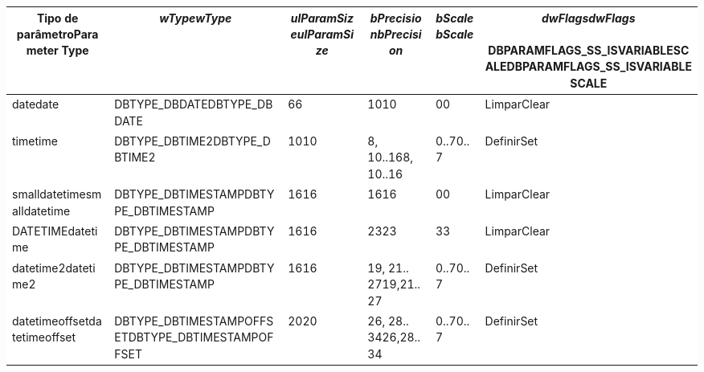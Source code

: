 |<span data-ttu-id="2257a-107">Tipo de parâmetro</span><span class="sxs-lookup"><span data-stu-id="2257a-107">Parameter Type</span></span>|<span data-ttu-id="2257a-108">*wType*</span><span class="sxs-lookup"><span data-stu-id="2257a-108">*wType*</span></span>|<span data-ttu-id="2257a-109">*ulParamSize*</span><span class="sxs-lookup"><span data-stu-id="2257a-109">*ulParamSize*</span></span>|<span data-ttu-id="2257a-110">*bPrecision*</span><span class="sxs-lookup"><span data-stu-id="2257a-110">*bPrecision*</span></span>|<span data-ttu-id="2257a-111">*bScale*</span><span class="sxs-lookup"><span data-stu-id="2257a-111">*bScale*</span></span>|<span data-ttu-id="2257a-112">*dwFlags*</span><span class="sxs-lookup"><span data-stu-id="2257a-112">*dwFlags*</span></span><br /><br /> <span data-ttu-id="2257a-113">DBPARAMFLAGS_SS_ISVARIABLESCALE</span><span class="sxs-lookup"><span data-stu-id="2257a-113">DBPARAMFLAGS_SS_ISVARIABLESCALE</span></span>|  
|--------------------|-------------|-------------------|------------------|--------------|-----------------------------------------------------|  
|<span data-ttu-id="2257a-114">date</span><span class="sxs-lookup"><span data-stu-id="2257a-114">date</span></span>|<span data-ttu-id="2257a-115">DBTYPE_DBDATE</span><span class="sxs-lookup"><span data-stu-id="2257a-115">DBTYPE_DBDATE</span></span>|<span data-ttu-id="2257a-116">6</span><span class="sxs-lookup"><span data-stu-id="2257a-116">6</span></span>|<span data-ttu-id="2257a-117">10</span><span class="sxs-lookup"><span data-stu-id="2257a-117">10</span></span>|<span data-ttu-id="2257a-118">0</span><span class="sxs-lookup"><span data-stu-id="2257a-118">0</span></span>|<span data-ttu-id="2257a-119">Limpar</span><span class="sxs-lookup"><span data-stu-id="2257a-119">Clear</span></span>|  
|<span data-ttu-id="2257a-120">time</span><span class="sxs-lookup"><span data-stu-id="2257a-120">time</span></span>|<span data-ttu-id="2257a-121">DBTYPE_DBTIME2</span><span class="sxs-lookup"><span data-stu-id="2257a-121">DBTYPE_DBTIME2</span></span>|<span data-ttu-id="2257a-122">10</span><span class="sxs-lookup"><span data-stu-id="2257a-122">10</span></span>|<span data-ttu-id="2257a-123">8, 10..16</span><span class="sxs-lookup"><span data-stu-id="2257a-123">8, 10..16</span></span>|<span data-ttu-id="2257a-124">0..7</span><span class="sxs-lookup"><span data-stu-id="2257a-124">0..7</span></span>|<span data-ttu-id="2257a-125">Definir</span><span class="sxs-lookup"><span data-stu-id="2257a-125">Set</span></span>|  
|<span data-ttu-id="2257a-126">smalldatetime</span><span class="sxs-lookup"><span data-stu-id="2257a-126">smalldatetime</span></span>|<span data-ttu-id="2257a-127">DBTYPE_DBTIMESTAMP</span><span class="sxs-lookup"><span data-stu-id="2257a-127">DBTYPE_DBTIMESTAMP</span></span>|<span data-ttu-id="2257a-128">16</span><span class="sxs-lookup"><span data-stu-id="2257a-128">16</span></span>|<span data-ttu-id="2257a-129">16</span><span class="sxs-lookup"><span data-stu-id="2257a-129">16</span></span>|<span data-ttu-id="2257a-130">0</span><span class="sxs-lookup"><span data-stu-id="2257a-130">0</span></span>|<span data-ttu-id="2257a-131">Limpar</span><span class="sxs-lookup"><span data-stu-id="2257a-131">Clear</span></span>|  
|<span data-ttu-id="2257a-132">DATETIME</span><span class="sxs-lookup"><span data-stu-id="2257a-132">datetime</span></span>|<span data-ttu-id="2257a-133">DBTYPE_DBTIMESTAMP</span><span class="sxs-lookup"><span data-stu-id="2257a-133">DBTYPE_DBTIMESTAMP</span></span>|<span data-ttu-id="2257a-134">16</span><span class="sxs-lookup"><span data-stu-id="2257a-134">16</span></span>|<span data-ttu-id="2257a-135">23</span><span class="sxs-lookup"><span data-stu-id="2257a-135">23</span></span>|<span data-ttu-id="2257a-136">3</span><span class="sxs-lookup"><span data-stu-id="2257a-136">3</span></span>|<span data-ttu-id="2257a-137">Limpar</span><span class="sxs-lookup"><span data-stu-id="2257a-137">Clear</span></span>|  
|<span data-ttu-id="2257a-138">datetime2</span><span class="sxs-lookup"><span data-stu-id="2257a-138">datetime2</span></span>|<span data-ttu-id="2257a-139">DBTYPE_DBTIMESTAMP</span><span class="sxs-lookup"><span data-stu-id="2257a-139">DBTYPE_DBTIMESTAMP</span></span>|<span data-ttu-id="2257a-140">16</span><span class="sxs-lookup"><span data-stu-id="2257a-140">16</span></span>|<span data-ttu-id="2257a-141">19, 21.. 27</span><span class="sxs-lookup"><span data-stu-id="2257a-141">19,21..27</span></span>|<span data-ttu-id="2257a-142">0..7</span><span class="sxs-lookup"><span data-stu-id="2257a-142">0..7</span></span>|<span data-ttu-id="2257a-143">Definir</span><span class="sxs-lookup"><span data-stu-id="2257a-143">Set</span></span>|  
|<span data-ttu-id="2257a-144">datetimeoffset</span><span class="sxs-lookup"><span data-stu-id="2257a-144">datetimeoffset</span></span>|<span data-ttu-id="2257a-145">DBTYPE_DBTIMESTAMPOFFSET</span><span class="sxs-lookup"><span data-stu-id="2257a-145">DBTYPE_DBTIMESTAMPOFFSET</span></span>|<span data-ttu-id="2257a-146">20</span><span class="sxs-lookup"><span data-stu-id="2257a-146">20</span></span>|<span data-ttu-id="2257a-147">26, 28.. 34</span><span class="sxs-lookup"><span data-stu-id="2257a-147">26,28..34</span></span>|<span data-ttu-id="2257a-148">0..7</span><span class="sxs-lookup"><span data-stu-id="2257a-148">0..7</span></span>|<span data-ttu-id="2257a-149">Definir</span><span class="sxs-lookup"><span data-stu-id="2257a-149">Set</span></span>|  
  